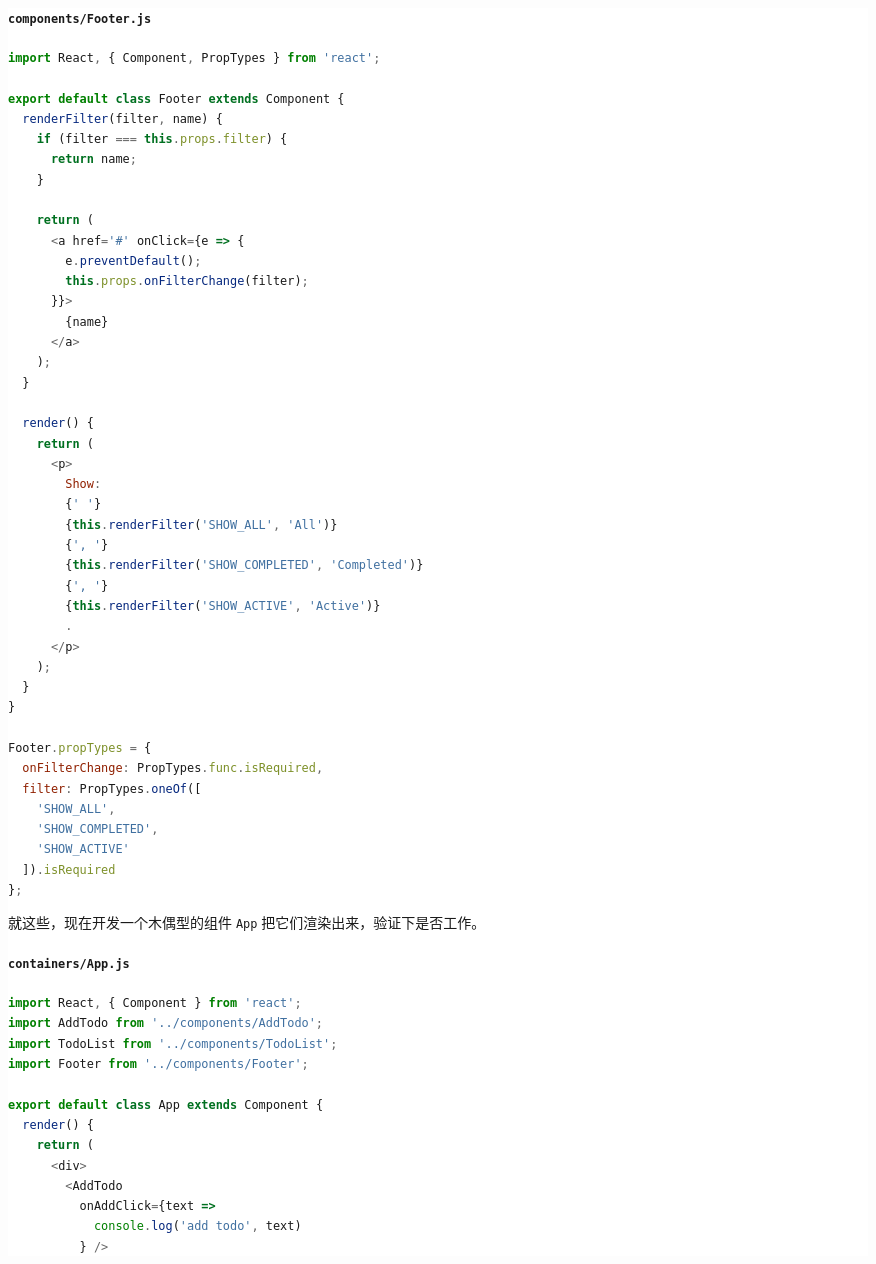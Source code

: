 #### `components/Footer.js`

```js
import React, { Component, PropTypes } from 'react';

export default class Footer extends Component {
  renderFilter(filter, name) {
    if (filter === this.props.filter) {
      return name;
    }

    return (
      <a href='#' onClick={e => {
        e.preventDefault();
        this.props.onFilterChange(filter);
      }}>
        {name}
      </a>
    );
  }

  render() {
    return (
      <p>
        Show:
        {' '}
        {this.renderFilter('SHOW_ALL', 'All')}
        {', '}
        {this.renderFilter('SHOW_COMPLETED', 'Completed')}
        {', '}
        {this.renderFilter('SHOW_ACTIVE', 'Active')}
        .
      </p>
    );
  }
}

Footer.propTypes = {
  onFilterChange: PropTypes.func.isRequired,
  filter: PropTypes.oneOf([
    'SHOW_ALL',
    'SHOW_COMPLETED',
    'SHOW_ACTIVE'
  ]).isRequired
};
```

就这些，现在开发一个木偶型的组件 `App` 把它们渲染出来，验证下是否工作。

#### `containers/App.js`

```js
import React, { Component } from 'react';
import AddTodo from '../components/AddTodo';
import TodoList from '../components/TodoList';
import Footer from '../components/Footer';

export default class App extends Component {
  render() {
    return (
      <div>
        <AddTodo
          onAddClick={text =>
            console.log('add todo', text)
          } />
```